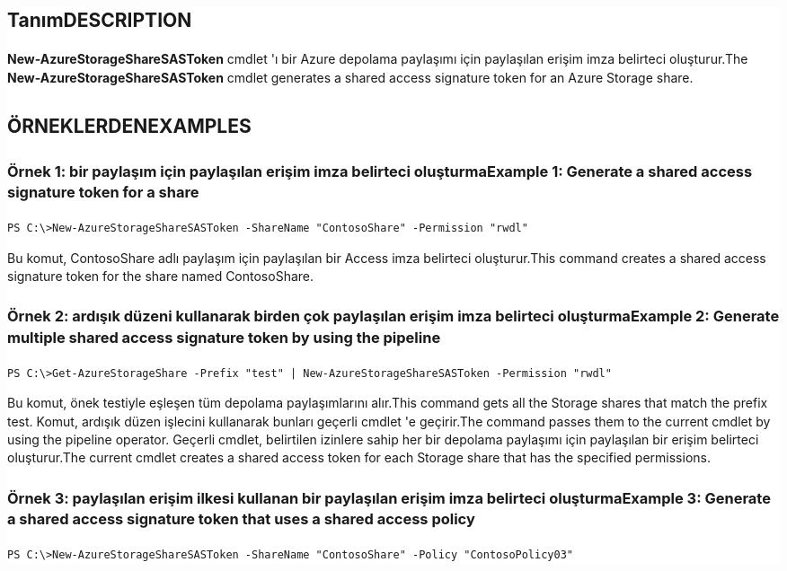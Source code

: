 ## <span data-ttu-id="1255c-107">Tanım</span><span class="sxs-lookup"><span data-stu-id="1255c-107">DESCRIPTION</span></span>
<span data-ttu-id="1255c-108">**New-AzureStorageShareSASToken** cmdlet 'ı bir Azure depolama paylaşımı için paylaşılan erişim imza belirteci oluşturur.</span><span class="sxs-lookup"><span data-stu-id="1255c-108">The **New-AzureStorageShareSASToken** cmdlet generates a shared access signature token for an Azure Storage share.</span></span>

## <span data-ttu-id="1255c-109">ÖRNEKLERDEN</span><span class="sxs-lookup"><span data-stu-id="1255c-109">EXAMPLES</span></span>

### <span data-ttu-id="1255c-110">Örnek 1: bir paylaşım için paylaşılan erişim imza belirteci oluşturma</span><span class="sxs-lookup"><span data-stu-id="1255c-110">Example 1: Generate a shared access signature token for a share</span></span>
```
PS C:\>New-AzureStorageShareSASToken -ShareName "ContosoShare" -Permission "rwdl"
```

<span data-ttu-id="1255c-111">Bu komut, ContosoShare adlı paylaşım için paylaşılan bir Access imza belirteci oluşturur.</span><span class="sxs-lookup"><span data-stu-id="1255c-111">This command creates a shared access signature token for the share named ContosoShare.</span></span>

### <span data-ttu-id="1255c-112">Örnek 2: ardışık düzeni kullanarak birden çok paylaşılan erişim imza belirteci oluşturma</span><span class="sxs-lookup"><span data-stu-id="1255c-112">Example 2: Generate multiple shared access signature token by using the pipeline</span></span>
```
PS C:\>Get-AzureStorageShare -Prefix "test" | New-AzureStorageShareSASToken -Permission "rwdl"
```

<span data-ttu-id="1255c-113">Bu komut, önek testiyle eşleşen tüm depolama paylaşımlarını alır.</span><span class="sxs-lookup"><span data-stu-id="1255c-113">This command gets all the Storage shares that match the prefix test.</span></span>
<span data-ttu-id="1255c-114">Komut, ardışık düzen işlecini kullanarak bunları geçerli cmdlet 'e geçirir.</span><span class="sxs-lookup"><span data-stu-id="1255c-114">The command passes them to the current cmdlet by using the pipeline operator.</span></span>
<span data-ttu-id="1255c-115">Geçerli cmdlet, belirtilen izinlere sahip her bir depolama paylaşımı için paylaşılan bir erişim belirteci oluşturur.</span><span class="sxs-lookup"><span data-stu-id="1255c-115">The current cmdlet creates a shared access token for each Storage share that has the specified permissions.</span></span>

### <span data-ttu-id="1255c-116">Örnek 3: paylaşılan erişim ilkesi kullanan bir paylaşılan erişim imza belirteci oluşturma</span><span class="sxs-lookup"><span data-stu-id="1255c-116">Example 3: Generate a shared access signature token that uses a shared access policy</span></span>
```
PS C:\>New-AzureStorageShareSASToken -ShareName "ContosoShare" -Policy "ContosoPolicy03"
```
